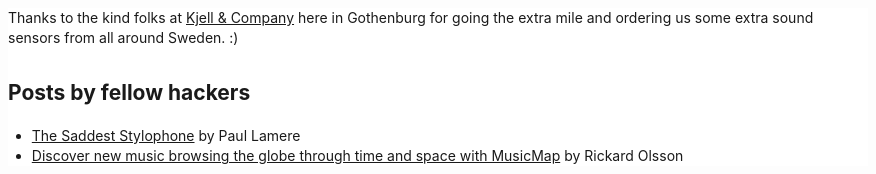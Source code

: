 Thanks to the kind folks at [Kjell & Company](http://www.kjell.com/) here in Gothenburg for going the extra mile and ordering us some extra sound sensors from all around Sweden. :)

## Posts by fellow hackers

* [The Saddest Stylophone](http://musicmachinery.com/2013/08/15/the-saddest-stylophone-my-wowhack2-hack/) by Paul Lamere
* [Discover new music browsing the globe through time and space with MusicMap](http://olssonr.com/post/57983283716/discover-new-music-browsing-the-globe-through-time-and) by Rickard Olsson

<div class="video_wrapper">
<iframe width="1280" height="720" class="" src="//www.youtube.com/embed/lRgnxQoZh4M" frameborder="0" allowfullscreen></iframe></div>
